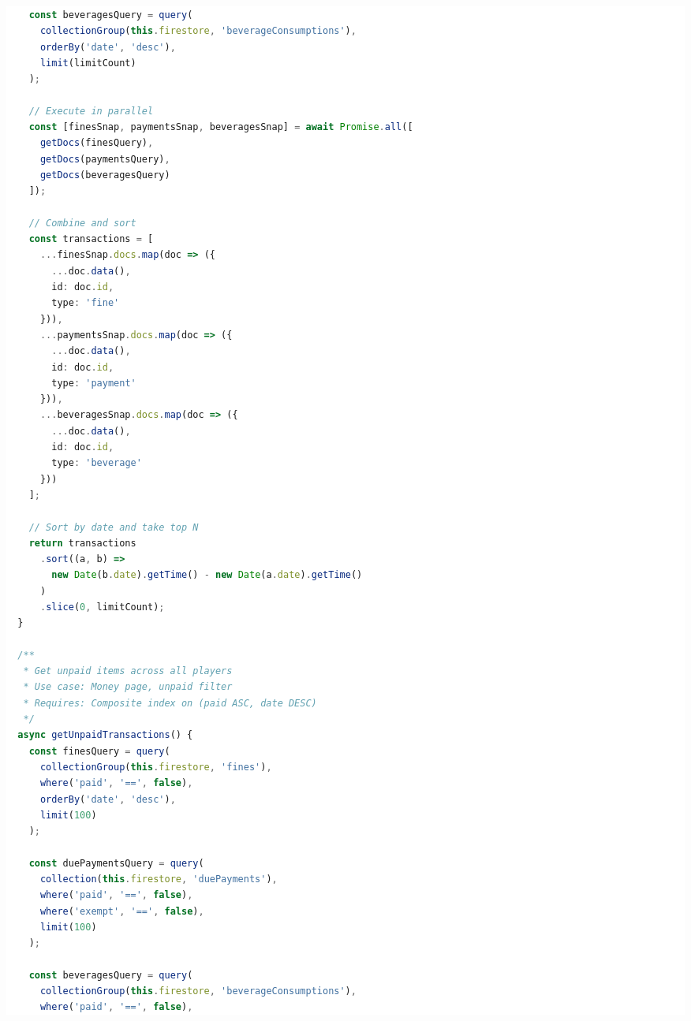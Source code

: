 ```typescript
    const beveragesQuery = query(
      collectionGroup(this.firestore, 'beverageConsumptions'),
      orderBy('date', 'desc'),
      limit(limitCount)
    );

    // Execute in parallel
    const [finesSnap, paymentsSnap, beveragesSnap] = await Promise.all([
      getDocs(finesQuery),
      getDocs(paymentsQuery),
      getDocs(beveragesQuery)
    ]);

    // Combine and sort
    const transactions = [
      ...finesSnap.docs.map(doc => ({
        ...doc.data(),
        id: doc.id,
        type: 'fine'
      })),
      ...paymentsSnap.docs.map(doc => ({
        ...doc.data(),
        id: doc.id,
        type: 'payment'
      })),
      ...beveragesSnap.docs.map(doc => ({
        ...doc.data(),
        id: doc.id,
        type: 'beverage'
      }))
    ];

    // Sort by date and take top N
    return transactions
      .sort((a, b) =>
        new Date(b.date).getTime() - new Date(a.date).getTime()
      )
      .slice(0, limitCount);
  }

  /**
   * Get unpaid items across all players
   * Use case: Money page, unpaid filter
   * Requires: Composite index on (paid ASC, date DESC)
   */
  async getUnpaidTransactions() {
    const finesQuery = query(
      collectionGroup(this.firestore, 'fines'),
      where('paid', '==', false),
      orderBy('date', 'desc'),
      limit(100)
    );

    const duePaymentsQuery = query(
      collection(this.firestore, 'duePayments'),
      where('paid', '==', false),
      where('exempt', '==', false),
      limit(100)
    );

    const beveragesQuery = query(
      collectionGroup(this.firestore, 'beverageConsumptions'),
      where('paid', '==', false),
```